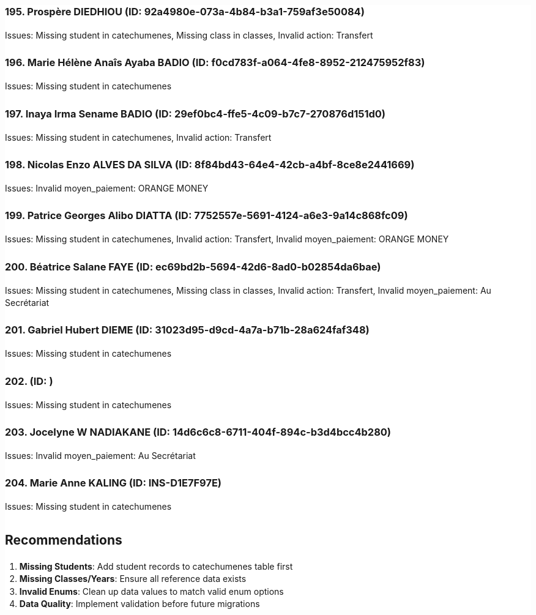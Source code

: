 
### 195. Prospère DIEDHIOU (ID: 92a4980e-073a-4b84-b3a1-759af3e50084)
Issues: Missing student in catechumenes, Missing class in classes, Invalid action: Transfert


### 196. Marie Hélène Anaîs Ayaba BADIO (ID: f0cd783f-a064-4fe8-8952-212475952f83)
Issues: Missing student in catechumenes


### 197. Inaya Irma Sename BADIO (ID: 29ef0bc4-ffe5-4c09-b7c7-270876d151d0)
Issues: Missing student in catechumenes, Invalid action: Transfert


### 198. Nicolas Enzo ALVES DA SILVA (ID: 8f84bd43-64e4-42cb-a4bf-8ce8e2441669)
Issues: Invalid moyen_paiement: ORANGE MONEY


### 199. Patrice Georges Alibo DIATTA (ID: 7752557e-5691-4124-a6e3-9a14c868fc09)
Issues: Missing student in catechumenes, Invalid action: Transfert, Invalid moyen_paiement: ORANGE MONEY


### 200. Béatrice Salane FAYE (ID: ec69bd2b-5694-42d6-8ad0-b02854da6bae)
Issues: Missing student in catechumenes, Missing class in classes, Invalid action: Transfert, Invalid moyen_paiement: Au Secrétariat


### 201. Gabriel Hubert DIEME (ID: 31023d95-d9cd-4a7a-b71b-28a624faf348)
Issues: Missing student in catechumenes


### 202.   (ID: )
Issues: Missing student in catechumenes


### 203. Jocelyne W NADIAKANE (ID: 14d6c6c8-6711-404f-894c-b3d4bcc4b280)
Issues: Invalid moyen_paiement: Au Secrétariat


### 204. Marie Anne KALING (ID: INS-D1E7F97E)
Issues: Missing student in catechumenes


## Recommendations
1. **Missing Students**: Add student records to catechumenes table first
2. **Missing Classes/Years**: Ensure all reference data exists
3. **Invalid Enums**: Clean up data values to match valid enum options
4. **Data Quality**: Implement validation before future migrations
